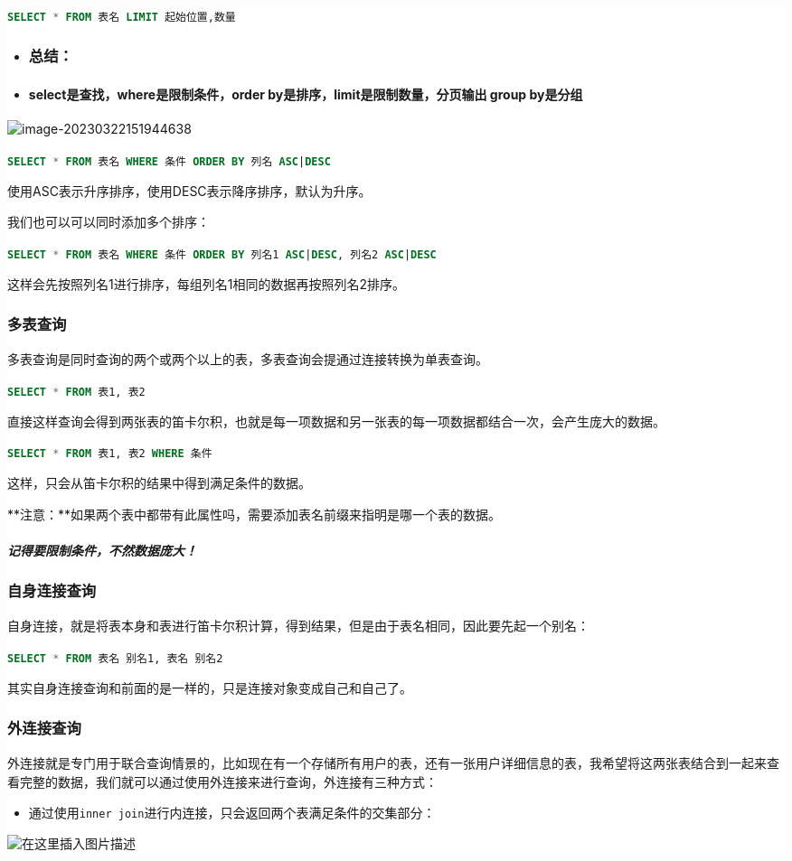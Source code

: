 ```sql
SELECT * FROM 表名 LIMIT 起始位置,数量
```

- ### 总结：

- #### select是查找，where是限制条件，order by是排序，limit是限制数量，分页输出  group by是分组

![image-20230322151944638](https://gitee.com/ljzcomeon/typora-photo/raw/master/202303221519700.png)

```sql
SELECT * FROM 表名 WHERE 条件 ORDER BY 列名 ASC|DESC
```

使用ASC表示升序排序，使用DESC表示降序排序，默认为升序。

我们也可以可以同时添加多个排序：

```sql
SELECT * FROM 表名 WHERE 条件 ORDER BY 列名1 ASC|DESC, 列名2 ASC|DESC
```

这样会先按照列名1进行排序，每组列名1相同的数据再按照列名2排序。

### 多表查询

多表查询是同时查询的两个或两个以上的表，多表查询会提通过连接转换为单表查询。

```sql
SELECT * FROM 表1, 表2
```

直接这样查询会得到两张表的笛卡尔积，也就是每一项数据和另一张表的每一项数据都结合一次，会产生庞大的数据。

```sql
SELECT * FROM 表1, 表2 WHERE 条件
```

这样，只会从笛卡尔积的结果中得到满足条件的数据。

**注意：**如果两个表中都带有此属性吗，需要添加表名前缀来指明是哪一个表的数据。

##### 记得要限制条件，不然数据庞大！

### 自身连接查询

自身连接，就是将表本身和表进行笛卡尔积计算，得到结果，但是由于表名相同，因此要先起一个别名：

```sql
SELECT * FROM 表名 别名1, 表名 别名2
```

其实自身连接查询和前面的是一样的，只是连接对象变成自己和自己了。

### 外连接查询

外连接就是专门用于联合查询情景的，比如现在有一个存储所有用户的表，还有一张用户详细信息的表，我希望将这两张表结合到一起来查看完整的数据，我们就可以通过使用外连接来进行查询，外连接有三种方式：

* 通过使用`inner join`进行内连接，只会返回两个表满足条件的交集部分：

![在这里插入图片描述](https://gitee.com/ljzcomeon/typora-photo/raw/master/202303212057725.png)
